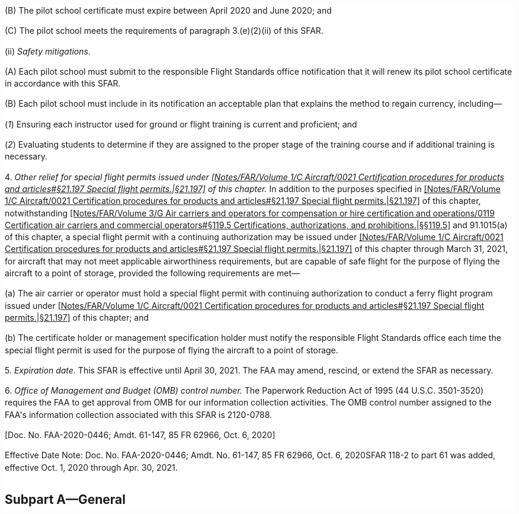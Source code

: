 \(B\) The pilot school certificate must expire between April 2020 and June 2020; and

\(C\) The pilot school meets the requirements of paragraph 3.(e)(2)(ii) of this SFAR.

\(ii\) *Safety mitigations.*

\(A\) Each pilot school must submit to the responsible Flight Standards office notification that it will renew its pilot school certificate in accordance with this SFAR.

\(B\) Each pilot school must include in its notification an acceptable plan that explains the method to regain currency, including—

(*1*) Ensuring each instructor used for ground or flight training is current and proficient; and

(*2*) Evaluating students to determine if they are assigned to the proper stage of the training course and if additional training is necessary.

4\. *Other relief for special flight permits issued under [[Notes/FAR/Volume 1/C Aircraft/0021 Certification procedures for products and articles#§21.197   Special flight permits.\|§21.197]](c) of this chapter.* In addition to the purposes specified in [[Notes/FAR/Volume 1/C Aircraft/0021 Certification procedures for products and articles#§21.197   Special flight permits.\|§21.197]](c) of this chapter, notwithstanding [[Notes/FAR/Volume 3/G Air carriers and operators for compensation or hire  certification and operations/0119 Certification  air carriers and commercial operators#§119.5   Certifications, authorizations, and prohibitions.\|§§119.5]](l) and 91.1015(a) of this chapter, a special flight permit with a continuing authorization may be issued under [[Notes/FAR/Volume 1/C Aircraft/0021 Certification procedures for products and articles#§21.197   Special flight permits.\|§21.197]](c) of this chapter through March 31, 2021, for aircraft that may not meet applicable airworthiness requirements, but are capable of safe flight for the purpose of flying the aircraft to a point of storage, provided the following requirements are met—

\(a\) The air carrier or operator must hold a special flight permit with continuing authorization to conduct a ferry flight program issued under [[Notes/FAR/Volume 1/C Aircraft/0021 Certification procedures for products and articles#§21.197   Special flight permits.\|§21.197]](c) of this chapter; and

\(b\) The certificate holder or management specification holder must notify the responsible Flight Standards office each time the special flight permit is used for the purpose of flying the aircraft to a point of storage.

5\. *Expiration date.* This SFAR is effective until April 30, 2021. The FAA may amend, rescind, or extend the SFAR as necessary.

6\. *Office of Management and Budget (OMB) control number.* The Paperwork Reduction Act of 1995 (44 U.S.C. 3501-3520) requires the FAA to get approval from OMB for our information collection activities. The OMB control number assigned to the FAA's information collection associated with this SFAR is 2120-0788.

\[Doc. No. FAA-2020-0446; Amdt. 61-147, 85 FR 62966, Oct. 6, 2020\]

<div>

Effective Date Note: Doc. No. FAA-2020-0446; Amdt. No. 61-147, 85 FR 62966, Oct. 6, 2020SFAR 118-2 to part 61 was added, effective Oct. 1, 2020 through Apr. 30, 2021.

</div>

## Subpart A—General
